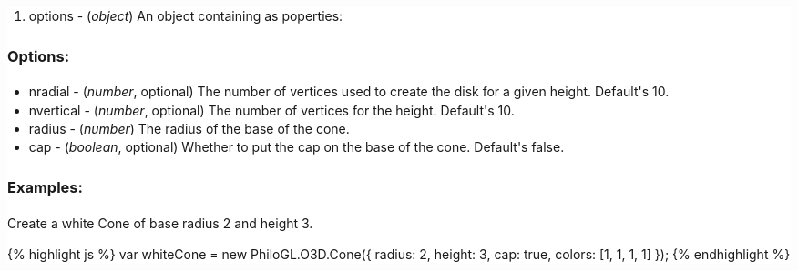 1. options - (*object*) An object containing as poperties:

### Options:

* nradial - (*number*, optional) The number of vertices used to create the disk for a given height. Default's 10.
* nvertical - (*number*, optional) The number of vertices for the height. Default's 10.
* radius - (*number*) The radius of the base of the cone.
* cap - (*boolean*, optional) Whether to put the cap on the base of the cone. Default's false.

### Examples:

Create a white Cone of base radius 2 and height 3.

{% highlight js %}
var whiteCone = new PhiloGL.O3D.Cone({
  radius: 2,
  height: 3,
  cap: true,
  colors: [1, 1, 1, 1]
});
{% endhighlight %}



